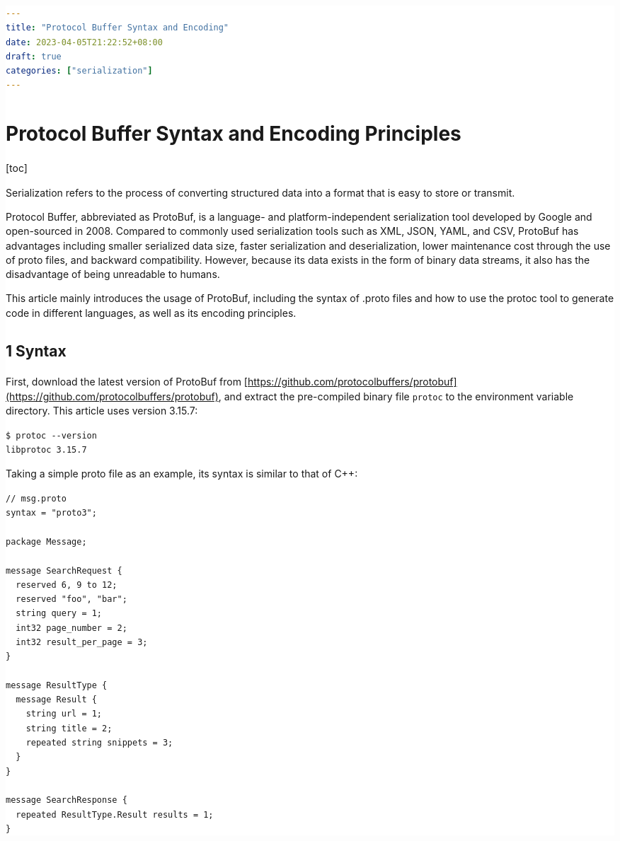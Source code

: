 ```yaml
---
title: "Protocol Buffer Syntax and Encoding"
date: 2023-04-05T21:22:52+08:00
draft: true
categories: ["serialization"]
---
```



# Protocol Buffer Syntax and Encoding Principles

[toc]

Serialization refers to the process of converting structured data into a format that is easy to store or transmit.

Protocol Buffer, abbreviated as ProtoBuf, is a language- and platform-independent serialization tool developed by Google and open-sourced in 2008. Compared to commonly used serialization tools such as XML, JSON, YAML, and CSV, ProtoBuf has advantages including smaller serialized data size, faster serialization and deserialization, lower maintenance cost through the use of proto files, and backward compatibility. However, because its data exists in the form of binary data streams, it also has the disadvantage of being unreadable to humans.

This article mainly introduces the usage of ProtoBuf, including the syntax of .proto files and how to use the protoc tool to generate code in different languages, as well as its encoding principles.

## 1 Syntax

First, download the latest version of ProtoBuf from [https://github.com/protocolbuffers/protobuf](https://github.com/protocolbuffers/protobuf), and extract the pre-compiled binary file `protoc` to the environment variable directory. This article uses version 3.15.7:

```
$ protoc --version
libprotoc 3.15.7

```

Taking a simple proto file as an example, its syntax is similar to that of C++:

```
// msg.proto
syntax = "proto3";

package Message;

message SearchRequest {
  reserved 6, 9 to 12;
  reserved "foo", "bar";
  string query = 1;
  int32 page_number = 2;
  int32 result_per_page = 3;
}

message ResultType {
  message Result {
    string url = 1;
    string title = 2;
    repeated string snippets = 3;
  }
}

message SearchResponse {
  repeated ResultType.Result results = 1;
}
```